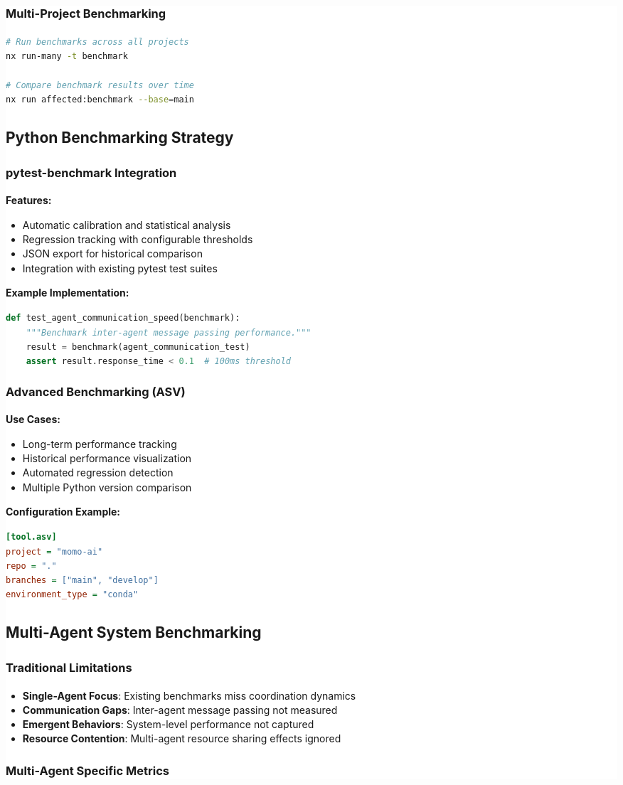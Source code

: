 ### Multi-Project Benchmarking
```bash
# Run benchmarks across all projects
nx run-many -t benchmark

# Compare benchmark results over time  
nx run affected:benchmark --base=main
```

## Python Benchmarking Strategy

### pytest-benchmark Integration
**Features:**
- Automatic calibration and statistical analysis
- Regression tracking with configurable thresholds  
- JSON export for historical comparison
- Integration with existing pytest test suites

**Example Implementation:**
```python
def test_agent_communication_speed(benchmark):
    """Benchmark inter-agent message passing performance."""
    result = benchmark(agent_communication_test)
    assert result.response_time < 0.1  # 100ms threshold
```

### Advanced Benchmarking (ASV)
**Use Cases:**
- Long-term performance tracking
- Historical performance visualization
- Automated regression detection
- Multiple Python version comparison

**Configuration Example:**
```ini
[tool.asv]
project = "momo-ai"
repo = "."
branches = ["main", "develop"]
environment_type = "conda"
```

## Multi-Agent System Benchmarking

### Traditional Limitations
- **Single-Agent Focus**: Existing benchmarks miss coordination dynamics
- **Communication Gaps**: Inter-agent message passing not measured
- **Emergent Behaviors**: System-level performance not captured
- **Resource Contention**: Multi-agent resource sharing effects ignored

### Multi-Agent Specific Metrics
